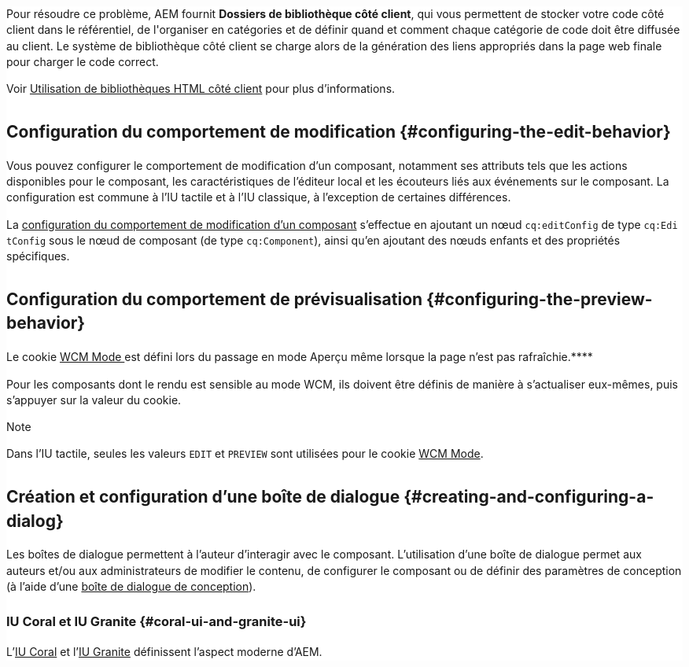 Pour résoudre ce problème, AEM fournit **Dossiers de bibliothèque côté client**, qui vous permettent de stocker votre code côté client dans le référentiel, de l&#39;organiser en catégories et de définir quand et comment chaque catégorie de code doit être diffusée au client. Le système de bibliothèque côté client se charge alors de la génération des liens appropriés dans la page web finale pour charger le code correct.

Voir [Utilisation de bibliothèques HTML côté client](/help/sites-developing/clientlibs.md) pour plus d’informations.

## Configuration du comportement de modification  {#configuring-the-edit-behavior}

Vous pouvez configurer le comportement de modification d’un composant, notamment ses attributs tels que les actions disponibles pour le composant, les caractéristiques de l’éditeur local et les écouteurs liés aux événements sur le composant. La configuration est commune à l’IU tactile et à l’IU classique, à l’exception de certaines différences.

La [configuration du comportement de modification d’un composant](/help/sites-developing/components-basics.md#edit-behavior) s’effectue en ajoutant un nœud `cq:editConfig` de type `cq:EditConfig` sous le nœud de composant (de type `cq:Component`), ainsi qu’en ajoutant des nœuds enfants et des propriétés spécifiques.

## Configuration du comportement de prévisualisation {#configuring-the-preview-behavior}

Le cookie [WCM Mode ](https://helpx.adobe.com/fr/experience-manager/6-5/sites/developing/using/reference-materials/javadoc/com/day/cq/wcm/api/WCMMode.html)est défini lors du passage en mode Aperçu même lorsque la page n’est pas rafraîchie.****

Pour les composants dont le rendu est sensible au mode WCM, ils doivent être définis de manière à s’actualiser eux-mêmes, puis s’appuyer sur la valeur du cookie.

>[!NOTE]
>
>Dans l’IU tactile, seules les valeurs `EDIT` et `PREVIEW` sont utilisées pour le cookie [WCM Mode](https://helpx.adobe.com/experience-manager/6-5/sites/developing/using/reference-materials/javadoc/com/day/cq/wcm/api/WCMMode.html).

## Création et configuration d’une boîte de dialogue {#creating-and-configuring-a-dialog}

Les boîtes de dialogue permettent à l’auteur d’interagir avec le composant. L’utilisation d’une boîte de dialogue permet aux auteurs et/ou aux administrateurs de modifier le contenu, de configurer le composant ou de définir des paramètres de conception (à l’aide d’une [boîte de dialogue de conception](#creating-and-configuring-a-design-dialog)).

### IU Coral et IU Granite {#coral-ui-and-granite-ui}

L’[IU Coral](https://helpx.adobe.com/fr/experience-manager/6-5/sites/developing/using/reference-materials/coral-ui/coralui3/index.html) et l’[IU Granite](https://helpx.adobe.com/fr/experience-manager/6-5/sites/developing/using/reference-materials/granite-ui/api/index.html) définissent l’aspect moderne d’AEM.
